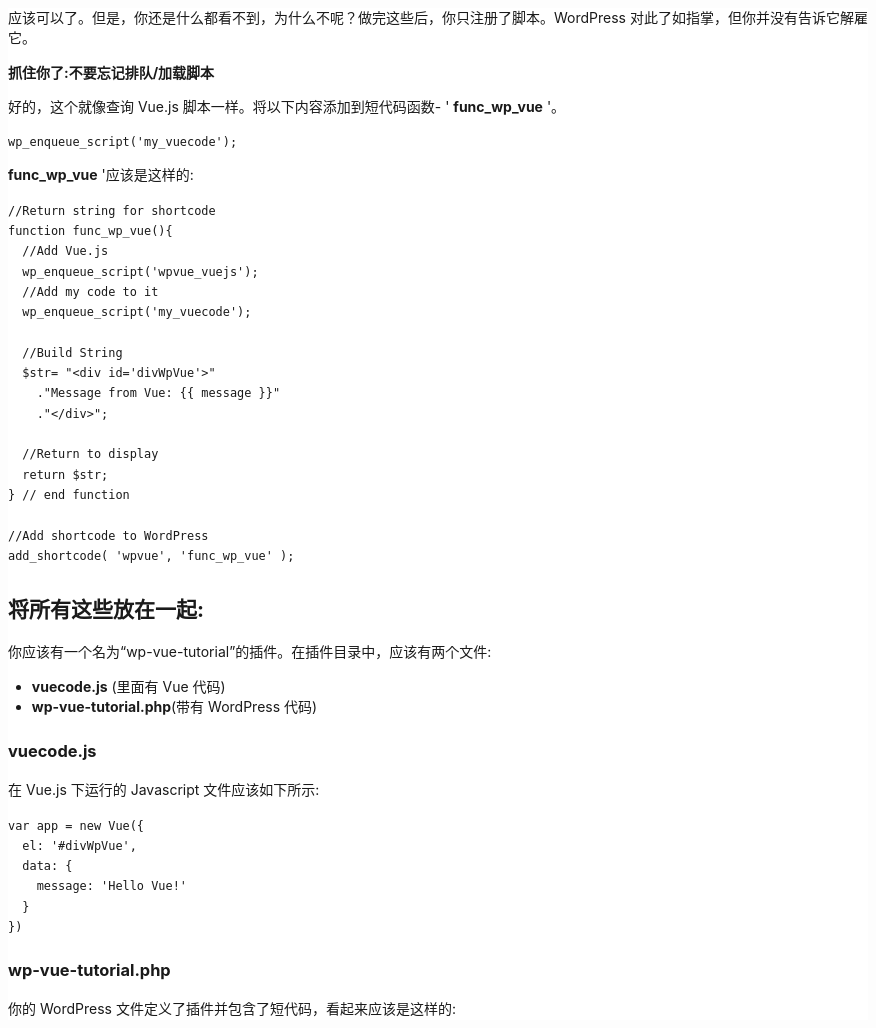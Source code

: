 应该可以了。但是，你还是什么都看不到，为什么不呢？做完这些后，你只注册了脚本。WordPress 对此了如指掌，但你并没有告诉它解雇它。

**抓住你了:不要忘记排队/加载脚本**

好的，这个就像查询 Vue.js 脚本一样。将以下内容添加到短代码函数- ' **func_wp_vue** '。

```
wp_enqueue_script('my_vuecode');
```

**func_wp_vue** '应该是这样的:

```
//Return string for shortcode
function func_wp_vue(){
  //Add Vue.js
  wp_enqueue_script('wpvue_vuejs');
  //Add my code to it
  wp_enqueue_script('my_vuecode');

  //Build String
  $str= "<div id='divWpVue'>"
    ."Message from Vue: {{ message }}"
    ."</div>";

  //Return to display
  return $str;
} // end function

//Add shortcode to WordPress
add_shortcode( 'wpvue', 'func_wp_vue' );
```

## 将所有这些放在一起:

你应该有一个名为“wp-vue-tutorial”的插件。在插件目录中，应该有两个文件:

*   **vuecode.js** (里面有 Vue 代码)
*   **wp-vue-tutorial.php**(带有 WordPress 代码)

### **vuecode.js**

在 Vue.js 下运行的 Javascript 文件应该如下所示:

```
var app = new Vue({
  el: '#divWpVue',
  data: {
    message: 'Hello Vue!'
  }
})
```

### **wp-vue-tutorial.php**

你的 WordPress 文件定义了插件并包含了短代码，看起来应该是这样的:
